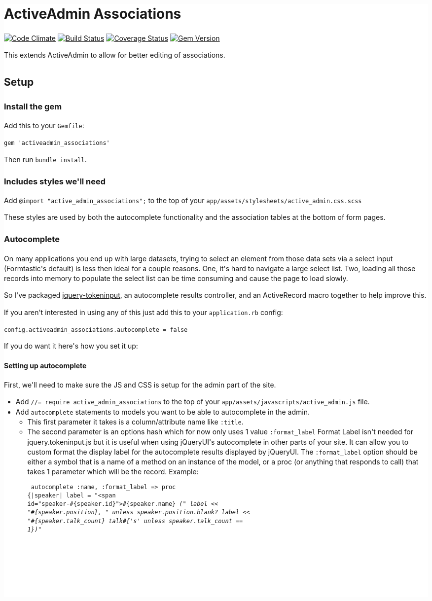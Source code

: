 # ActiveAdmin Associations

[![Code Climate](https://codeclimate.com/github/vigetlabs/active_admin_associations.png)](https://codeclimate.com/github/vigetlabs/active_admin_associations) [![Build Status](https://travis-ci.org/vigetlabs/active_admin_associations.png?branch=master)](https://travis-ci.org/vigetlabs/active_admin_associations) [![Coverage Status](https://coveralls.io/repos/vigetlabs/active_admin_associations/badge.png?branch=master)](https://coveralls.io/r/vigetlabs/active_admin_associations?branch=master) [![Gem Version](https://badge.fury.io/rb/activeadmin_associations.png)](http://badge.fury.io/rb/activeadmin_associations)

This extends ActiveAdmin to allow for better editing of associations.

## Setup

### Install the gem

Add this to your `Gemfile`:

    gem 'activeadmin_associations'

Then run `bundle install`.

### Includes styles we'll need

Add `@import "active_admin_associations";` to the top of your `app/assets/stylesheets/active_admin.css.scss`

These styles are used by both the autocomplete functionality and the association tables at the bottom of form pages.

### Autocomplete

On many applications you end up with large datasets, trying to select an element from those data sets via a select input (Formtastic's default) is less then ideal for a couple reasons. One, it's hard to navigate a large select list. Two, loading all those records into memory to populate the select list can be time consuming and cause the page to load slowly.

So I've packaged [jquery-tokeninput](https://github.com/loopj/jquery-tokeninput), an autocomplete results controller, and an ActiveRecord macro together to help improve this.

If you aren't interested in using any of this just add this to your `application.rb` config:

    config.activeadmin_associations.autocomplete = false

If you do want it here's how you set it up:

#### Setting up autocomplete

First, we'll need to make sure the JS and CSS is setup for the admin part of the site.

* Add `//= require active_admin_associations` to the top of your `app/assets/javascripts/active_admin.js` file.
* Add `autocomplete` statements to models you want to be able to autocomplete in the admin.
  * This first parameter it takes is a column/attribute name like `:title`.
  * The second parameter is an options hash which for now only uses 1 value `:format_label`
    Format Label isn't needed for jquery.tokeninput.js but it is useful when using jQueryUI's autocomplete in other parts of your site. It can allow you to custom format the display label for the autocomplete results displayed by jQueryUI.
    The `:format_label` option should be either a symbol that is a name of a method on an instance of the model, or a proc (or anything that responds to call) that takes 1 parameter which will be the record.
    Example:
      <code><pre>
        autocomplete :name, :format_label => proc {|speaker|
          label =  "<span id=\"speaker-#{speaker.id}\">#{speaker.name} <em>("
          label << "#{speaker.position}, " unless speaker.position.blank?
          label << "#{speaker.talk_count} talk#{'s' unless speaker.talk_count == 1})</em></span>"